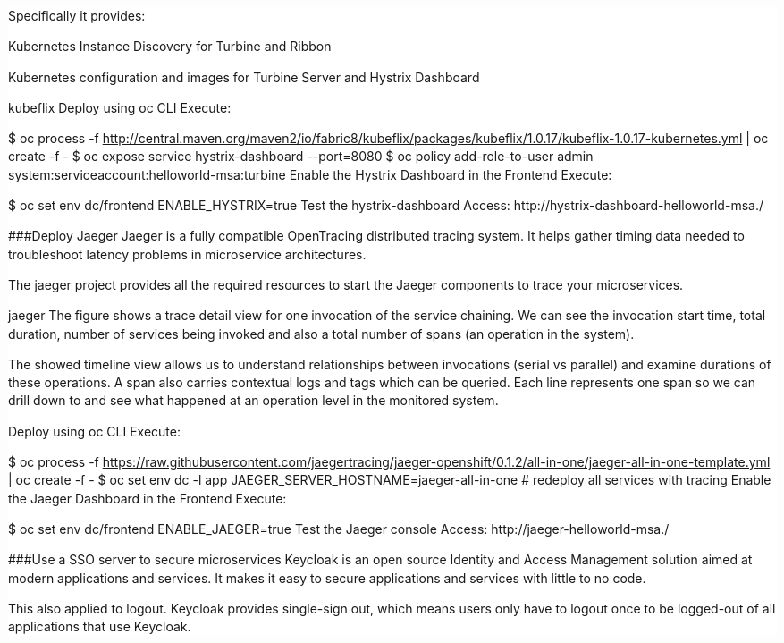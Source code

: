 Specifically it provides:

Kubernetes Instance Discovery for Turbine and Ribbon

Kubernetes configuration and images for Turbine Server and Hystrix Dashboard

kubeflix
Deploy using oc CLI
Execute:

$ oc process -f http://central.maven.org/maven2/io/fabric8/kubeflix/packages/kubeflix/1.0.17/kubeflix-1.0.17-kubernetes.yml | oc create -f -
$ oc expose service hystrix-dashboard --port=8080
\$ oc policy add-role-to-user admin system:serviceaccount:helloworld-msa:turbine
Enable the Hystrix Dashboard in the Frontend
Execute:

\$ oc set env dc/frontend ENABLE_HYSTRIX=true
Test the hystrix-dashboard
Access: http://hystrix-dashboard-helloworld-msa.<openshift-domain>/

###Deploy Jaeger
Jaeger is a fully compatible OpenTracing distributed tracing system. It helps gather timing data needed to troubleshoot latency problems in microservice architectures.

The jaeger project provides all the required resources to start the Jaeger components to trace your microservices.

jaeger
The figure shows a trace detail view for one invocation of the service chaining. We can see the invocation start time, total duration, number of services being invoked and also a total number of spans (an operation in the system).

The showed timeline view allows us to understand relationships between invocations (serial vs parallel) and examine durations of these operations. A span also carries contextual logs and tags which can be queried. Each line represents one span so we can drill down to and see what happened at an operation level in the monitored system.

Deploy using oc CLI
Execute:

$ oc process -f https://raw.githubusercontent.com/jaegertracing/jaeger-openshift/0.1.2/all-in-one/jaeger-all-in-one-template.yml | oc create -f -
$ oc set env dc -l app JAEGER_SERVER_HOSTNAME=jaeger-all-in-one # redeploy all services with tracing
Enable the Jaeger Dashboard in the Frontend
Execute:

\$ oc set env dc/frontend ENABLE_JAEGER=true
Test the Jaeger console
Access: http://jaeger-helloworld-msa.<openshift-domain>/

###Use a SSO server to secure microservices
Keycloak is an open source Identity and Access Management solution aimed at modern applications and services. It makes it easy to secure applications and services with little to no code.

This also applied to logout. Keycloak provides single-sign out, which means users only have to logout once to be logged-out of all applications that use Keycloak.
